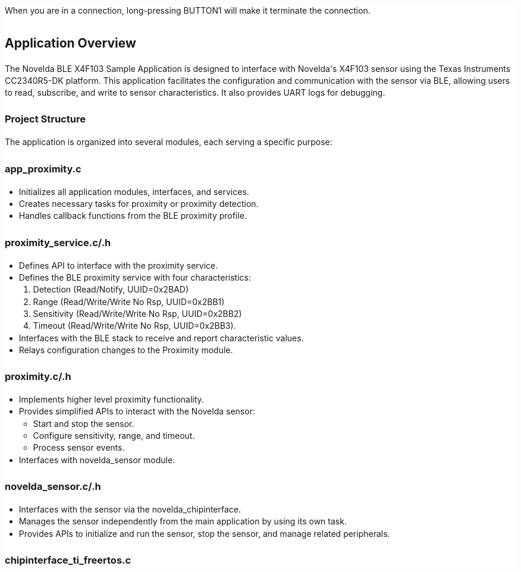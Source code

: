 When you are in a connection, long-pressing BUTTON1 will make it terminate the
connection.

## Application Overview

The Novelda BLE X4F103 Sample Application is designed to interface with
Novelda's X4F103 sensor using the Texas Instruments CC2340R5-DK platform. This application
facilitates the configuration and communication with the sensor via BLE,
allowing users to read, subscribe, and write to sensor characteristics. It also
provides UART logs for debugging.

### Project Structure

The application is organized into several modules, each serving a specific
purpose:

### app_proximity.c

- Initializes all application modules, interfaces, and services.
- Creates necessary tasks for proximity or proximity detection.
- Handles callback functions from the BLE proximity profile.

### proximity_service.c/.h

- Defines API to interface with the proximity service.
- Defines the BLE proximity service with four characteristics:
  1. Detection (Read/Notify, UUID=0x2BAD)
  2. Range (Read/Write/Write No Rsp, UUID=0x2BB1)
  3. Sensitivity (Read/Write/Write No Rsp, UUID=0x2BB2)
  4. Timeout (Read/Write/Write No Rsp, UUID=0x2BB3).
- Interfaces with the BLE stack to receive and report characteristic values.
- Relays configuration changes to the Proximity module.

### proximity.c/.h

- Implements higher level proximity functionality.
- Provides simplified APIs to interact with the Novelda sensor:
  - Start and stop the sensor.
  - Configure sensitivity, range, and timeout.
  - Process sensor events.
- Interfaces with novelda_sensor module.

### novelda_sensor.c/.h

- Interfaces with the sensor via the novelda_chipinterface.
- Manages the sensor independently from the main application by using its own
  task.
- Provides APIs to initialize and run the sensor, stop the sensor, and manage
  related peripherals.

### chipinterface_ti_freertos.c
